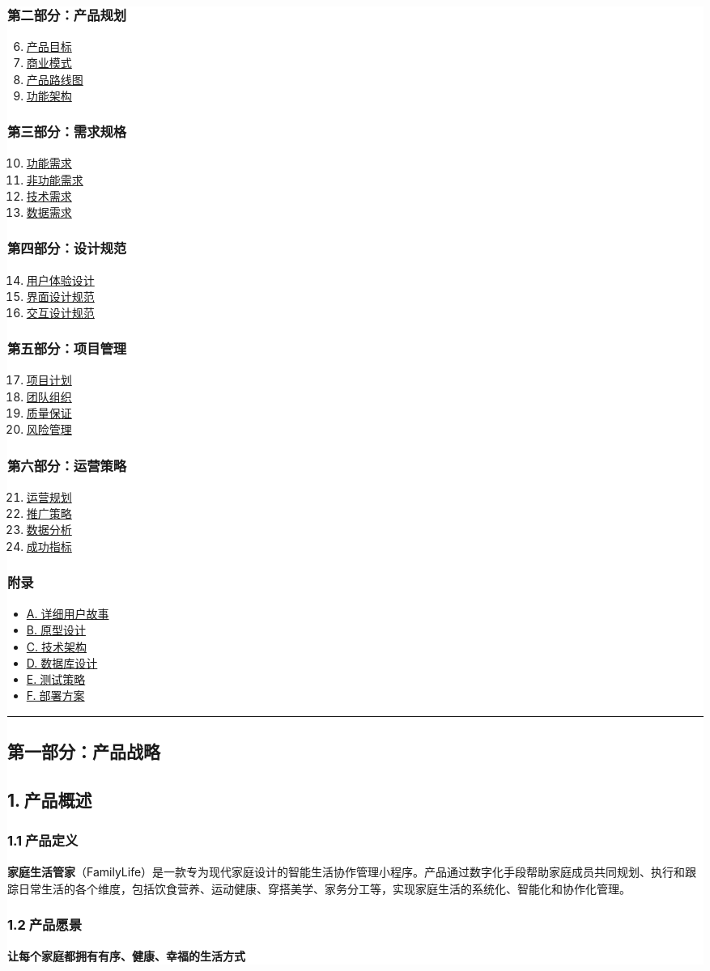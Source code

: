 ### 第二部分：产品规划
6. [产品目标](#6-产品目标)
7. [商业模式](#7-商业模式)
8. [产品路线图](#8-产品路线图)
9. [功能架构](#9-功能架构)

### 第三部分：需求规格
10. [功能需求](#10-功能需求)
11. [非功能需求](#11-非功能需求)
12. [技术需求](#12-技术需求)
13. [数据需求](#13-数据需求)

### 第四部分：设计规范
14. [用户体验设计](#14-用户体验设计)
15. [界面设计规范](#15-界面设计规范)
16. [交互设计规范](#16-交互设计规范)

### 第五部分：项目管理
17. [项目计划](#17-项目计划)
18. [团队组织](#18-团队组织)
19. [质量保证](#19-质量保证)
20. [风险管理](#20-风险管理)

### 第六部分：运营策略
21. [运营规划](#21-运营规划)
22. [推广策略](#22-推广策略)
23. [数据分析](#23-数据分析)
24. [成功指标](#24-成功指标)

### 附录
- [A. 详细用户故事](#附录a-详细用户故事)
- [B. 原型设计](#附录b-原型设计)
- [C. 技术架构](#附录c-技术架构)
- [D. 数据库设计](#附录d-数据库设计)
- [E. 测试策略](#附录e-测试策略)
- [F. 部署方案](#附录f-部署方案)

---

## 第一部分：产品战略

## 1. 产品概述

### 1.1 产品定义
**家庭生活管家**（FamilyLife）是一款专为现代家庭设计的智能生活协作管理小程序。产品通过数字化手段帮助家庭成员共同规划、执行和跟踪日常生活的各个维度，包括饮食营养、运动健康、穿搭美学、家务分工等，实现家庭生活的系统化、智能化和协作化管理。

### 1.2 产品愿景
**让每个家庭都拥有有序、健康、幸福的生活方式**
